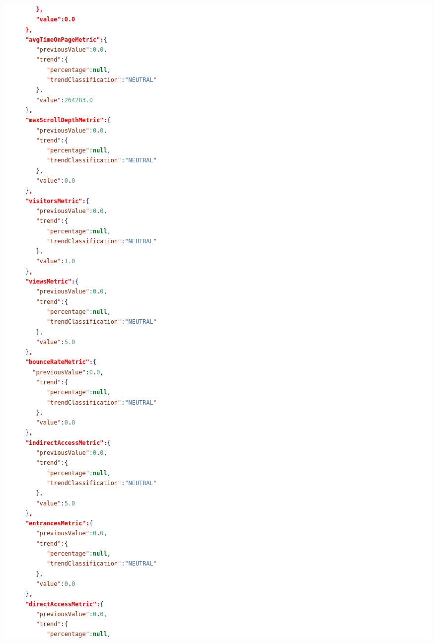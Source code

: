 ``` json
         },
         "value":0.0
      },
      "avgTimeOnPageMetric":{ 
         "previousValue":0.0,
         "trend":{ 
            "percentage":null,
            "trendClassification":"NEUTRAL"
         },
         "value":264283.0
      },
      "maxScrollDepthMetric":{ 
         "previousValue":0.0,
         "trend":{ 
            "percentage":null,
            "trendClassification":"NEUTRAL"
         },
         "value":0.0
      },
      "visitorsMetric":{ 
         "previousValue":0.0,
         "trend":{ 
            "percentage":null,
            "trendClassification":"NEUTRAL"
         },
         "value":1.0
      },
      "viewsMetric":{ 
         "previousValue":0.0,
         "trend":{ 
            "percentage":null,
            "trendClassification":"NEUTRAL"
         },
         "value":5.0
      },
      "bounceRateMetric":{ 
        "previousValue":0.0,
         "trend":{ 
            "percentage":null,
            "trendClassification":"NEUTRAL"
         },
         "value":0.0
      },
      "indirectAccessMetric":{ 
         "previousValue":0.0,
         "trend":{ 
            "percentage":null,
            "trendClassification":"NEUTRAL"
         },
         "value":5.0
      },
      "entrancesMetric":{ 
         "previousValue":0.0,
         "trend":{ 
            "percentage":null,
            "trendClassification":"NEUTRAL"
         },
         "value":0.0
      },
      "directAccessMetric":{ 
         "previousValue":0.0,
         "trend":{ 
            "percentage":null,
```